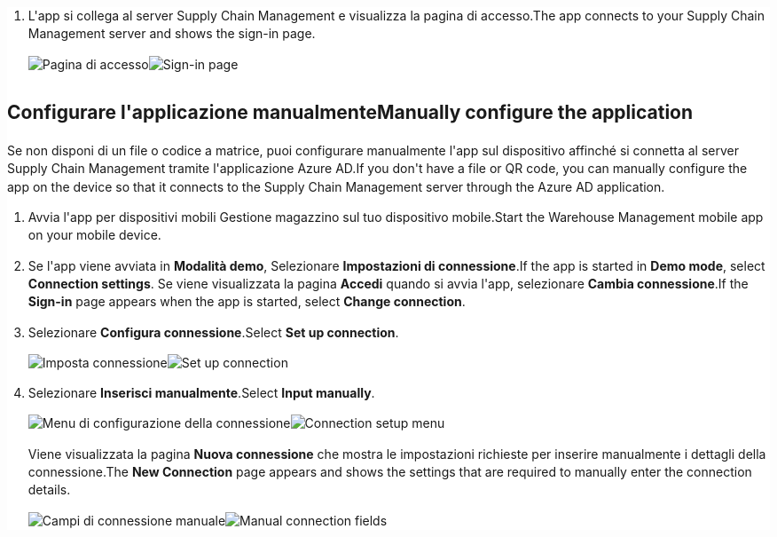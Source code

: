 1. <span data-ttu-id="e90b1-285">L'app si collega al server Supply Chain Management e visualizza la pagina di accesso.</span><span class="sxs-lookup"><span data-stu-id="e90b1-285">The app connects to your Supply Chain Management server and shows the sign-in page.</span></span>

    <span data-ttu-id="e90b1-286">![Pagina di accesso](media/app-configure-sign-in-page.png "Pagina di accesso")</span><span class="sxs-lookup"><span data-stu-id="e90b1-286">![Sign-in page](media/app-configure-sign-in-page.png "Sign-in page")</span></span>

## <a name="manually-configure-the-application"></a><a name="config-manually"></a><span data-ttu-id="e90b1-287">Configurare l'applicazione manualmente</span><span class="sxs-lookup"><span data-stu-id="e90b1-287">Manually configure the application</span></span>

<span data-ttu-id="e90b1-288">Se non disponi di un file o codice a matrice, puoi configurare manualmente l'app sul dispositivo affinché si connetta al server Supply Chain Management tramite l'applicazione Azure AD.</span><span class="sxs-lookup"><span data-stu-id="e90b1-288">If you don't have a file or QR code, you can manually configure the app on the device so that it connects to the Supply Chain Management server through the Azure AD application.</span></span>

1. <span data-ttu-id="e90b1-289">Avvia l'app per dispositivi mobili Gestione magazzino sul tuo dispositivo mobile.</span><span class="sxs-lookup"><span data-stu-id="e90b1-289">Start the Warehouse Management mobile app on your mobile device.</span></span>
1. <span data-ttu-id="e90b1-290">Se l'app viene avviata in **Modalità demo**, Selezionare **Impostazioni di connessione**.</span><span class="sxs-lookup"><span data-stu-id="e90b1-290">If the app is started in **Demo mode**, select **Connection settings**.</span></span> <span data-ttu-id="e90b1-291">Se viene visualizzata la pagina **Accedi** quando si avvia l'app, selezionare **Cambia connessione**.</span><span class="sxs-lookup"><span data-stu-id="e90b1-291">If the **Sign-in** page appears when the app is started, select **Change connection**.</span></span>
1. <span data-ttu-id="e90b1-292">Selezionare **Configura connessione**.</span><span class="sxs-lookup"><span data-stu-id="e90b1-292">Select **Set up connection**.</span></span>

    <span data-ttu-id="e90b1-293">![Imposta connessione](media/app-configure-set-up-connection.png "Imposta connessione")</span><span class="sxs-lookup"><span data-stu-id="e90b1-293">![Set up connection](media/app-configure-set-up-connection.png "Set up connection")</span></span>

1. <span data-ttu-id="e90b1-294">Selezionare **Inserisci manualmente**.</span><span class="sxs-lookup"><span data-stu-id="e90b1-294">Select **Input manually**.</span></span>

    <span data-ttu-id="e90b1-295">![Menu di configurazione della connessione](media/app-configure-connection-setup-flyout.png "Menu di configurazione della connessione")</span><span class="sxs-lookup"><span data-stu-id="e90b1-295">![Connection setup menu](media/app-configure-connection-setup-flyout.png "Connection setup menu")</span></span>

    <span data-ttu-id="e90b1-296">Viene visualizzata la pagina **Nuova connessione** che mostra le impostazioni richieste per inserire manualmente i dettagli della connessione.</span><span class="sxs-lookup"><span data-stu-id="e90b1-296">The **New Connection** page appears and shows the settings that are required to manually enter the connection details.</span></span>

    <span data-ttu-id="e90b1-297">![Campi di connessione manuale](media/app-configure-input-manually.png "Campi di connessione manuale")</span><span class="sxs-lookup"><span data-stu-id="e90b1-297">![Manual connection fields](media/app-configure-input-manually.png "Manual connection fields")</span></span>
